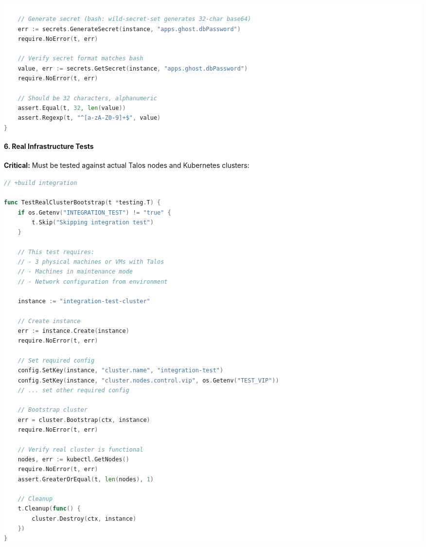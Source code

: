 ```go

    // Generate secret (bash: wild-secret-set generates 32-char base64)
    err := secrets.GenerateSecret(instance, "apps.ghost.dbPassword")
    require.NoError(t, err)

    // Verify secret format matches bash
    value, err := secrets.GetSecret(instance, "apps.ghost.dbPassword")
    require.NoError(t, err)

    // Should be 32 characters, alphanumeric
    assert.Equal(t, 32, len(value))
    assert.Regexp(t, "^[a-zA-Z0-9]+$", value)
}
```

#### 6. Real Infrastructure Tests

**Critical:** Must be tested against actual Talos nodes and Kubernetes clusters:

```go
// +build integration

func TestRealClusterBootstrap(t *testing.T) {
    if os.Getenv("INTEGRATION_TEST") != "true" {
        t.Skip("Skipping integration test")
    }

    // This test requires:
    // - 3 physical machines or VMs with Talos
    // - Machines in maintenance mode
    // - Network configuration from environment

    instance := "integration-test-cluster"

    // Create instance
    err := instance.Create(instance)
    require.NoError(t, err)

    // Set required config
    config.SetKey(instance, "cluster.name", "integration-test")
    config.SetKey(instance, "cluster.nodes.control.vip", os.Getenv("TEST_VIP"))
    // ... set other required config

    // Bootstrap cluster
    err = cluster.Bootstrap(ctx, instance)
    require.NoError(t, err)

    // Verify real cluster is functional
    nodes, err := kubectl.GetNodes()
    require.NoError(t, err)
    assert.GreaterOrEqual(t, len(nodes), 1)

    // Cleanup
    t.Cleanup(func() {
        cluster.Destroy(ctx, instance)
    })
}
```
